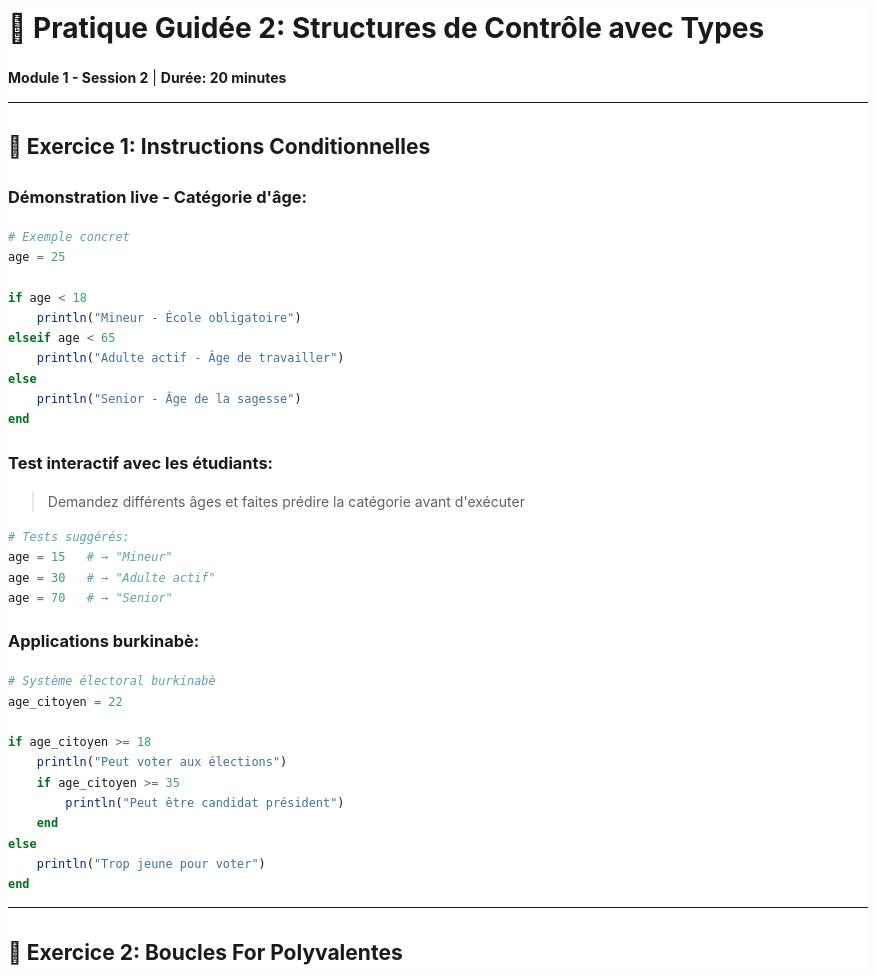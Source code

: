 # 🎯 Pratique Guidée 2: Structures de Contrôle avec Types
**Module 1 - Session 2** | **Durée: 20 minutes**

---

## 🔀 Exercice 1: Instructions Conditionnelles

### Démonstration live - Catégorie d'âge:
```julia
# Exemple concret
age = 25

if age < 18
    println("Mineur - École obligatoire")
elseif age < 65  
    println("Adulte actif - Âge de travailler")
else
    println("Senior - Âge de la sagesse")
end
```

### Test interactif avec les étudiants:
> Demandez différents âges et faites prédire la catégorie avant d'exécuter

```julia
# Tests suggérés:
age = 15   # → "Mineur"
age = 30   # → "Adulte actif" 
age = 70   # → "Senior"
```

### Applications burkinabè:
```julia
# Système électoral burkinabè
age_citoyen = 22

if age_citoyen >= 18
    println("Peut voter aux élections")
    if age_citoyen >= 35
        println("Peut être candidat président")
    end
else
    println("Trop jeune pour voter")
end
```

---

## 🔄 Exercice 2: Boucles For Polyvalentes
